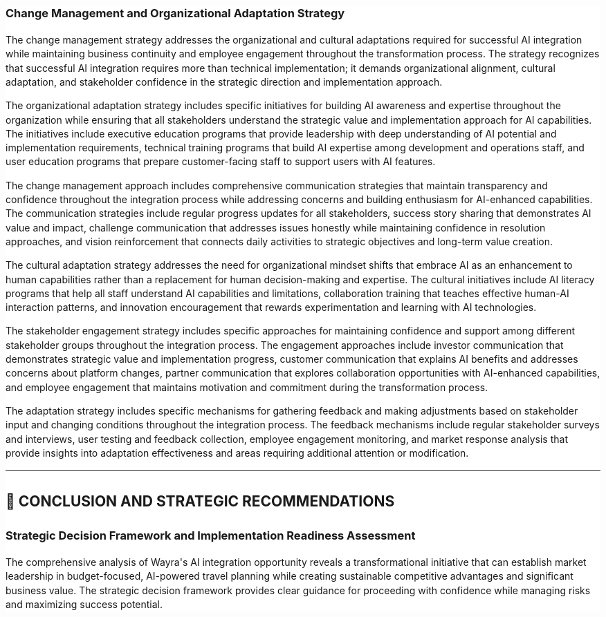 ### **Change Management and Organizational Adaptation Strategy**

The change management strategy addresses the organizational and cultural adaptations required for successful AI integration while maintaining business continuity and employee engagement throughout the transformation process. The strategy recognizes that successful AI integration requires more than technical implementation; it demands organizational alignment, cultural adaptation, and stakeholder confidence in the strategic direction and implementation approach.

The organizational adaptation strategy includes specific initiatives for building AI awareness and expertise throughout the organization while ensuring that all stakeholders understand the strategic value and implementation approach for AI capabilities. The initiatives include executive education programs that provide leadership with deep understanding of AI potential and implementation requirements, technical training programs that build AI expertise among development and operations staff, and user education programs that prepare customer-facing staff to support users with AI features.

The change management approach includes comprehensive communication strategies that maintain transparency and confidence throughout the integration process while addressing concerns and building enthusiasm for AI-enhanced capabilities. The communication strategies include regular progress updates for all stakeholders, success story sharing that demonstrates AI value and impact, challenge communication that addresses issues honestly while maintaining confidence in resolution approaches, and vision reinforcement that connects daily activities to strategic objectives and long-term value creation.

The cultural adaptation strategy addresses the need for organizational mindset shifts that embrace AI as an enhancement to human capabilities rather than a replacement for human decision-making and expertise. The cultural initiatives include AI literacy programs that help all staff understand AI capabilities and limitations, collaboration training that teaches effective human-AI interaction patterns, and innovation encouragement that rewards experimentation and learning with AI technologies.

The stakeholder engagement strategy includes specific approaches for maintaining confidence and support among different stakeholder groups throughout the integration process. The engagement approaches include investor communication that demonstrates strategic value and implementation progress, customer communication that explains AI benefits and addresses concerns about platform changes, partner communication that explores collaboration opportunities with AI-enhanced capabilities, and employee engagement that maintains motivation and commitment during the transformation process.

The adaptation strategy includes specific mechanisms for gathering feedback and making adjustments based on stakeholder input and changing conditions throughout the integration process. The feedback mechanisms include regular stakeholder surveys and interviews, user testing and feedback collection, employee engagement monitoring, and market response analysis that provide insights into adaptation effectiveness and areas requiring additional attention or modification.

---

## 🎯 CONCLUSION AND STRATEGIC RECOMMENDATIONS

### **Strategic Decision Framework and Implementation Readiness Assessment**

The comprehensive analysis of Wayra's AI integration opportunity reveals a transformational initiative that can establish market leadership in budget-focused, AI-powered travel planning while creating sustainable competitive advantages and significant business value. The strategic decision framework provides clear guidance for proceeding with confidence while managing risks and maximizing success potential.

